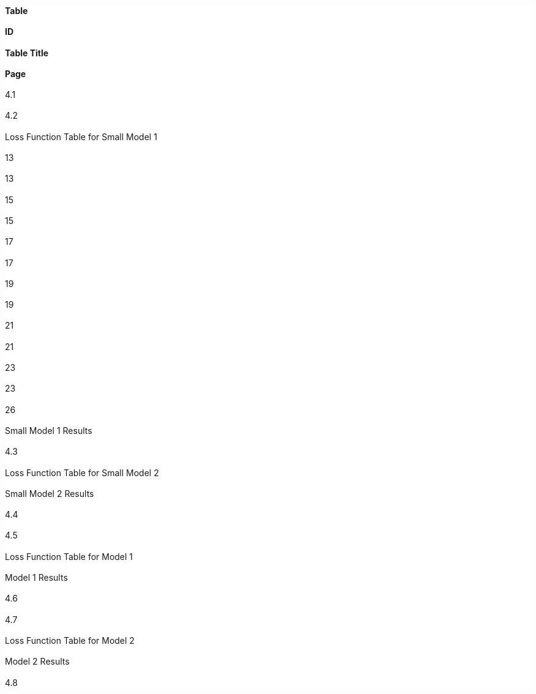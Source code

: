 **Table**

**ID**

**Table Title**

**Page**

4\.1

4\.2

Loss Function Table for Small Model 1

13

13

15

15

17

17

19

19

21

21

23

23

26

Small Model 1 Results

4\.3

Loss Function Table for Small Model 2

Small Model 2 Results

4\.4

4\.5

Loss Function Table for Model 1

Model 1 Results

4\.6

4\.7

Loss Function Table for Model 2

Model 2 Results

4\.8
